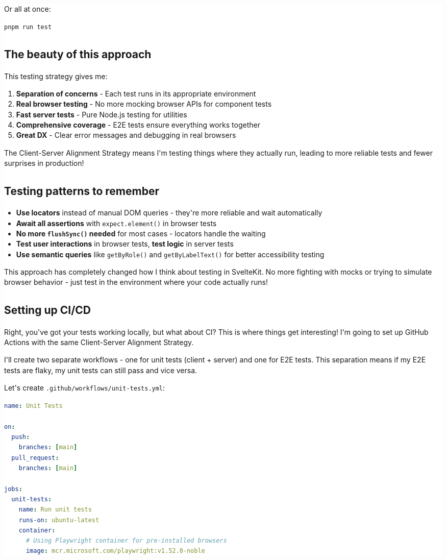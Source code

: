 Or all at once:

```bash
pnpm run test
```

## The beauty of this approach

This testing strategy gives me:

1. **Separation of concerns** - Each test runs in its appropriate
   environment
2. **Real browser testing** - No more mocking browser APIs for
   component tests
3. **Fast server tests** - Pure Node.js testing for utilities
4. **Comprehensive coverage** - E2E tests ensure everything works
   together
5. **Great DX** - Clear error messages and debugging in real browsers

The Client-Server Alignment Strategy means I'm testing things where
they actually run, leading to more reliable tests and fewer surprises
in production!

## Testing patterns to remember

- **Use locators** instead of manual DOM queries - they're more
  reliable and wait automatically
- **Await all assertions** with `expect.element()` in browser tests
- **No more `flushSync()` needed** for most cases - locators handle
  the waiting
- **Test user interactions** in browser tests, **test logic** in
  server tests
- **Use semantic queries** like `getByRole()` and `getByLabelText()`
  for better accessibility testing

This approach has completely changed how I think about testing in
SvelteKit. No more fighting with mocks or trying to simulate browser
behavior - just test in the environment where your code actually runs!

## Setting up CI/CD

Right, you've got your tests working locally, but what about CI? This
is where things get interesting! I'm going to set up GitHub Actions
with the same Client-Server Alignment Strategy.

I'll create two separate workflows - one for unit tests (client +
server) and one for E2E tests. This separation means if my E2E tests
are flaky, my unit tests can still pass and vice versa.

Let's create `.github/workflows/unit-tests.yml`:

```yaml
name: Unit Tests

on:
  push:
    branches: [main]
  pull_request:
    branches: [main]

jobs:
  unit-tests:
    name: Run unit tests
    runs-on: ubuntu-latest
    container:
      # Using Playwright container for pre-installed browsers
      image: mcr.microsoft.com/playwright:v1.52.0-noble
```